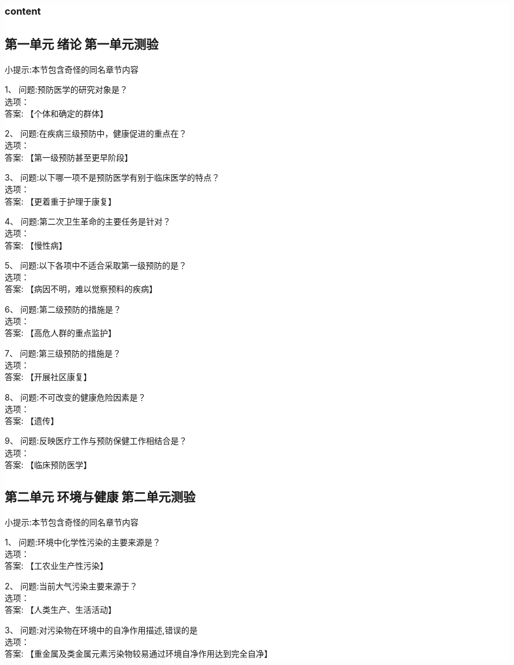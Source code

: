 ### content

## 第一单元 绪论 第一单元测验

小提示:本节包含奇怪的同名章节内容

1、 问题:预防医学的研究对象是？  
选项：  
答案: 【个体和确定的群体】  

2、 问题:在疾病三级预防中，健康促进的重点在？  
选项：  
答案: 【第一级预防甚至更早阶段】

3、 问题:以下哪一项不是预防医学有别于临床医学的特点？  
选项：  
答案: 【更着重于护理于康复】

4、 问题:第二次卫生革命的主要任务是针对？  
选项：  
答案: 【慢性病】

5、 问题:以下各项中不适合采取第一级预防的是？  
选项：  
答案: 【病因不明，难以觉察预料的疾病】

6、 问题:第二级预防的措施是？  
选项：  
答案: 【高危人群的重点监护】

7、 问题:第三级预防的措施是？  
选项：  
答案: 【开展社区康复】

8、 问题:不可改变的健康危险因素是？  
选项：  
答案: 【遗传】

9、 问题:反映医疗工作与预防保健工作相结合是？  
选项：  
答案: 【临床预防医学】

## 第二单元 环境与健康 第二单元测验

小提示:本节包含奇怪的同名章节内容

1、 问题:环境中化学性污染的主要来源是？  
选项：  
答案: 【工农业生产性污染】

2、 问题:当前大气污染主要来源于？  
选项：  
答案: 【人类生产、生活活动】

3、 问题:对污染物在环境中的自净作用描述,错误的是  
选项：  
答案: 【重金属及类金属元素污染物较易通过环境自净作用达到完全自净】
